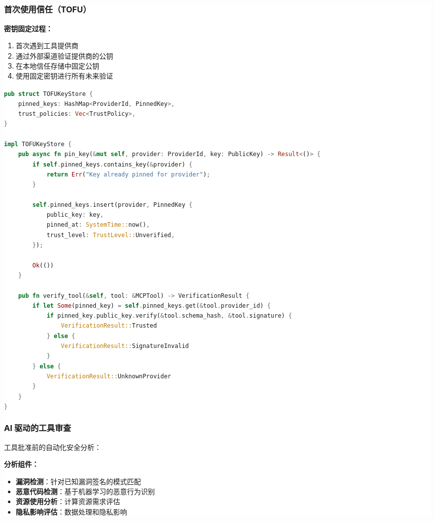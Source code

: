 ### 首次使用信任（TOFU）

**密钥固定过程：**
1. 首次遇到工具提供商
2. 通过外部渠道验证提供商的公钥
3. 在本地信任存储中固定公钥
4. 使用固定密钥进行所有未来验证

```rust
pub struct TOFUKeyStore {
    pinned_keys: HashMap<ProviderId, PinnedKey>,
    trust_policies: Vec<TrustPolicy>,
}

impl TOFUKeyStore {
    pub async fn pin_key(&mut self, provider: ProviderId, key: PublicKey) -> Result<()> {
        if self.pinned_keys.contains_key(&provider) {
            return Err("Key already pinned for provider");
        }
        
        self.pinned_keys.insert(provider, PinnedKey {
            public_key: key,
            pinned_at: SystemTime::now(),
            trust_level: TrustLevel::Unverified,
        });
        
        Ok(())
    }
    
    pub fn verify_tool(&self, tool: &MCPTool) -> VerificationResult {
        if let Some(pinned_key) = self.pinned_keys.get(&tool.provider_id) {
            if pinned_key.public_key.verify(&tool.schema_hash, &tool.signature) {
                VerificationResult::Trusted
            } else {
                VerificationResult::SignatureInvalid
            }
        } else {
            VerificationResult::UnknownProvider
        }
    }
}
```

### AI 驱动的工具审查

工具批准前的自动化安全分析：

**分析组件：**
- **漏洞检测**：针对已知漏洞签名的模式匹配
- **恶意代码检测**：基于机器学习的恶意行为识别
- **资源使用分析**：计算资源需求评估
- **隐私影响评估**：数据处理和隐私影响
